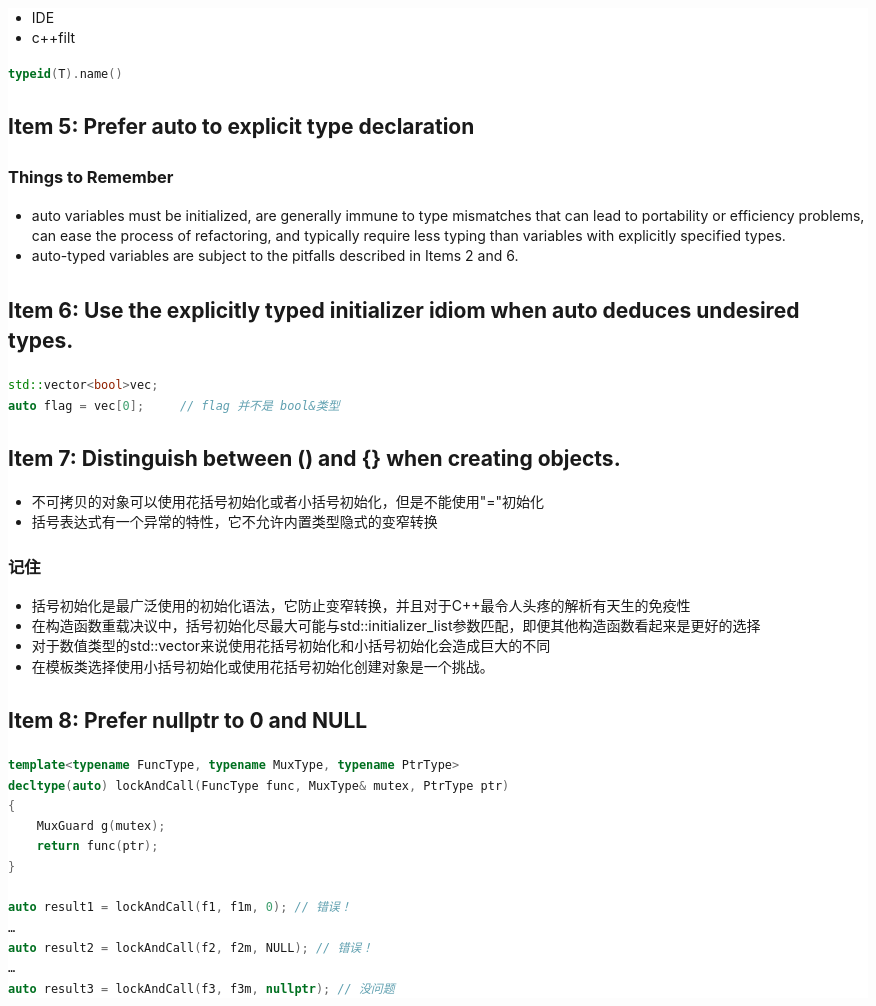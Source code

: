 + IDE
+ c++filt

```cpp
typeid(T).name()
```

## Item 5: Prefer auto to explicit type declaration

### Things to Remember

+ auto variables must be initialized, are generally immune to type mismatches that can lead to portability or efficiency problems, can ease the process of refactoring, and typically require less typing than variables with explicitly specified types.
+ auto-typed variables are subject to the pitfalls described in Items 2 and 6.

## Item 6: Use the explicitly typed initializer idiom when auto deduces undesired types.

```cpp
std::vector<bool>vec;
auto flag = vec[0];     // flag 并不是 bool&类型
```

## Item 7: Distinguish between () and {} when creating objects.

+ 不可拷⻉的对象可以使⽤花括号初始化或者小括号初始化，但是不能使⽤"="初始化
+ 括号表达式有⼀个异常的特性，它不允许内置类型隐式的变窄转换

### 记住
+ 括号初始化是最⼴泛使⽤的初始化语法，它防⽌变窄转换，并且对于C++最令⼈头疼的解析有天⽣的免疫性
+ 在构造函数重载决议中，括号初始化尽最⼤可能与std::initializer_list参数匹配，即便其他构造函数看起来是更好的选择
+ 对于数值类型的std::vector来说使⽤花括号初始化和小括号初始化会造成巨⼤的不同
+ 在模板类选择使⽤小括号初始化或使⽤花括号初始化创建对象是⼀个挑战。

## Item 8: Prefer nullptr to 0 and NULL

```cpp
template<typename FuncType, typename MuxType, typename PtrType>
decltype(auto) lockAndCall(FuncType func, MuxType& mutex, PtrType ptr)
{
    MuxGuard g(mutex);
    return func(ptr);
}

auto result1 = lockAndCall(f1, f1m, 0); // 错误！
…
auto result2 = lockAndCall(f2, f2m, NULL); // 错误！
…
auto result3 = lockAndCall(f3, f3m, nullptr); // 没问题
```
